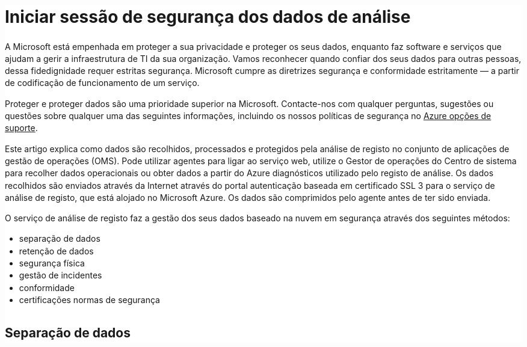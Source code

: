 <properties
    pageTitle="Iniciar sessão de segurança dos dados de análise | Microsoft Azure"
    description="Saiba mais sobre como registo protege a sua privacidade e de análise protege os seus dados."
    services="log-analytics"
    documentationCenter=""
    authors="bandersmsft"
    manager="jwhit"
    editor=""/>

<tags
    ms.service="log-analytics"
    ms.workload="na"
    ms.tgt_pltfrm="na"
    ms.devlang="na"
    ms.topic="article"
    ms.date="09/23/2016"
    ms.author="banders"/>

# <a name="log-analytics-data-security"></a>Iniciar sessão de segurança dos dados de análise

A Microsoft está empenhada em proteger a sua privacidade e proteger os seus dados, enquanto faz software e serviços que ajudam a gerir a infraestrutura de TI da sua organização. Vamos reconhecer quando confiar dos seus dados para outras pessoas, dessa fidedignidade requer estritas segurança. Microsoft cumpre as diretrizes segurança e conformidade estritamente — a partir de codificação de funcionamento de um serviço.

Proteger e proteger dados são uma prioridade superior na Microsoft. Contacte-nos com qualquer perguntas, sugestões ou questões sobre qualquer uma das seguintes informações, incluindo os nossos políticas de segurança no [Azure opções de suporte](http://azure.microsoft.com/support/options/).

Este artigo explica como dados são recolhidos, processados e protegidos pela análise de registo no conjunto de aplicações de gestão de operações (OMS). Pode utilizar agentes para ligar ao serviço web, utilize o Gestor de operações do Centro de sistema para recolher dados operacionais ou obter dados a partir do Azure diagnósticos utilizado pelo registo de análise. Os dados recolhidos são enviados através da Internet através do portal autenticação baseada em certificado SSL 3 para o serviço de análise de registo, que está alojado no Microsoft Azure. Os dados são comprimidos pelo agente antes de ter sido enviada.

O serviço de análise de registo faz a gestão dos seus dados baseado na nuvem em segurança através dos seguintes métodos:

- separação de dados
- retenção de dados
- segurança física
- gestão de incidentes
- conformidade
- certificações normas de segurança


## <a name="data-segregation"></a>Separação de dados

